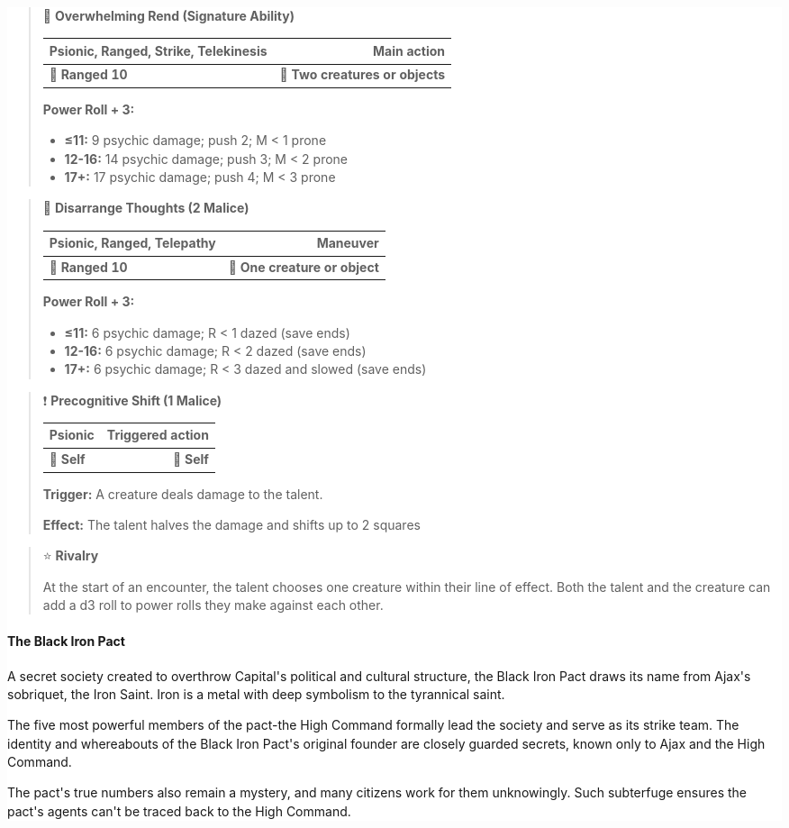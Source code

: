 
> 🏹 **Overwhelming Rend (Signature Ability)**
>
> | **Psionic, Ranged, Strike, Telekinesis** |                 **Main action** |
> | ---------------------------------------- | ------------------------------: |
> | **📏 Ranged 10**                         | **🎯 Two creatures or objects** |
>
> **Power Roll + 3:**
>
> - **≤11:** 9 psychic damage; push 2; M < 1 prone
> - **12-16:** 14 psychic damage; push 3; M < 2 prone
> - **17+:** 17 psychic damage; push 4; M < 3 prone


> 🏹 **Disarrange Thoughts (2 Malice)**
>
> | **Psionic, Ranged, Telepathy** |                  **Maneuver** |
> | ------------------------------ | ----------------------------: |
> | **📏 Ranged 10**               | **🎯 One creature or object** |
>
> **Power Roll + 3:**
>
> - **≤11:** 6 psychic damage; R < 1 dazed (save ends)
> - **12-16:** 6 psychic damage; R < 2 dazed (save ends)
> - **17+:** 6 psychic damage; R < 3 dazed and slowed (save ends)


> ❗️ **Precognitive Shift (1 Malice)**
>
> | **Psionic** | **Triggered action** |
> | ----------- | -------------------: |
> | **📏 Self** |          **🎯 Self** |
>
> **Trigger:** A creature deals damage to the talent.
>
> **Effect:** The talent halves the damage and shifts up to 2 squares


> ⭐️ **Rivalry**
>
> At the start of an encounter, the talent chooses one creature within their line of effect. Both the talent and the creature can add a d3 roll to power rolls they make against each other.

#### The Black Iron Pact

A secret society created to overthrow Capital's political and cultural structure, the Black Iron Pact draws its name from Ajax's sobriquet, the Iron Saint. Iron is a metal with deep symbolism to the tyrannical saint.

The five most powerful members of the pact-the High Command formally lead the society and serve as its strike team. The identity and whereabouts of the Black Iron Pact's original founder are closely guarded secrets, known only to Ajax and the High Command.

The pact's true numbers also remain a mystery, and many citizens work for them unknowingly. Such subterfuge ensures the pact's agents can't be traced back to the High Command.
